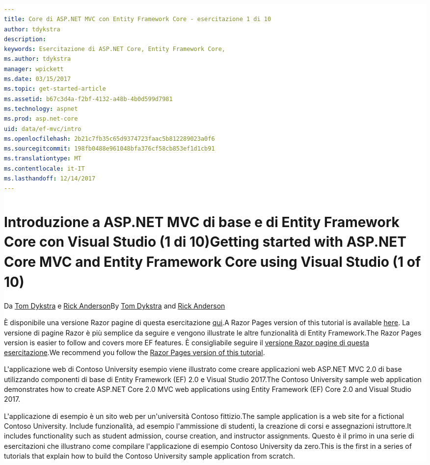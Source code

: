 ```yaml
---
title: Core di ASP.NET MVC con Entity Framework Core - esercitazione 1 di 10
author: tdykstra
description: 
keywords: Esercitazione di ASP.NET Core, Entity Framework Core,
ms.author: tdykstra
manager: wpickett
ms.date: 03/15/2017
ms.topic: get-started-article
ms.assetid: b67c3d4a-f2bf-4132-a48b-4b0d599d7981
ms.technology: aspnet
ms.prod: asp.net-core
uid: data/ef-mvc/intro
ms.openlocfilehash: 2b21c7fb35c65d9374723faac5b812289023a0f6
ms.sourcegitcommit: 198fb0488e961048bfa376cf58cb853ef1d1cb91
ms.translationtype: MT
ms.contentlocale: it-IT
ms.lasthandoff: 12/14/2017
---
```

# <a name="getting-started-with-aspnet-core-mvc-and-entity-framework-core-using-visual-studio-1-of-10"></a><span data-ttu-id="4d271-103">Introduzione a ASP.NET MVC di base e di Entity Framework Core con Visual Studio (1 di 10)</span><span class="sxs-lookup"><span data-stu-id="4d271-103">Getting started with ASP.NET Core MVC and Entity Framework Core using Visual Studio (1 of 10)</span></span>

<span data-ttu-id="4d271-104">Da [Tom Dykstra](https://github.com/tdykstra) e [Rick Anderson](https://twitter.com/RickAndMSFT)</span><span class="sxs-lookup"><span data-stu-id="4d271-104">By [Tom Dykstra](https://github.com/tdykstra) and [Rick Anderson](https://twitter.com/RickAndMSFT)</span></span>

<span data-ttu-id="4d271-105">È disponibile una versione Razor pagine di questa esercitazione [qui](xref:data/ef-rp/intro).</span><span class="sxs-lookup"><span data-stu-id="4d271-105">A Razor Pages version of this tutorial is available [here](xref:data/ef-rp/intro).</span></span> <span data-ttu-id="4d271-106">La versione di pagine Razor è più semplice da seguire e vengono illustrate le altre funzionalità di Entity Framework.</span><span class="sxs-lookup"><span data-stu-id="4d271-106">The Razor Pages version is easier to follow and covers more EF features.</span></span> <span data-ttu-id="4d271-107">È consigliabile seguire il [versione Razor pagine di questa esercitazione](xref:data/ef-rp/intro).</span><span class="sxs-lookup"><span data-stu-id="4d271-107">We recommend you follow the [Razor Pages version of this tutorial](xref:data/ef-rp/intro).</span></span>

<span data-ttu-id="4d271-108">L'applicazione web di Contoso University esempio viene illustrato come creare applicazioni web ASP.NET MVC 2.0 di base utilizzando componenti di base di Entity Framework (EF) 2.0 e Visual Studio 2017.</span><span class="sxs-lookup"><span data-stu-id="4d271-108">The Contoso University sample web application demonstrates how to create ASP.NET Core 2.0 MVC web applications using Entity Framework (EF) Core 2.0 and Visual Studio 2017.</span></span>

<span data-ttu-id="4d271-109">L'applicazione di esempio è un sito web per un'università Contoso fittizio.</span><span class="sxs-lookup"><span data-stu-id="4d271-109">The sample application is a web site for a fictional Contoso University.</span></span> <span data-ttu-id="4d271-110">Include funzionalità, ad esempio l'ammissione di studenti, la creazione di corsi e assegnazioni istruttore.</span><span class="sxs-lookup"><span data-stu-id="4d271-110">It includes functionality such as student admission, course creation, and instructor assignments.</span></span> <span data-ttu-id="4d271-111">Questo è il primo in una serie di esercitazioni che illustrano come compilare l'applicazione di esempio Contoso University da zero.</span><span class="sxs-lookup"><span data-stu-id="4d271-111">This is the first in a series of tutorials that explain how to build the Contoso University sample application from scratch.</span></span>
